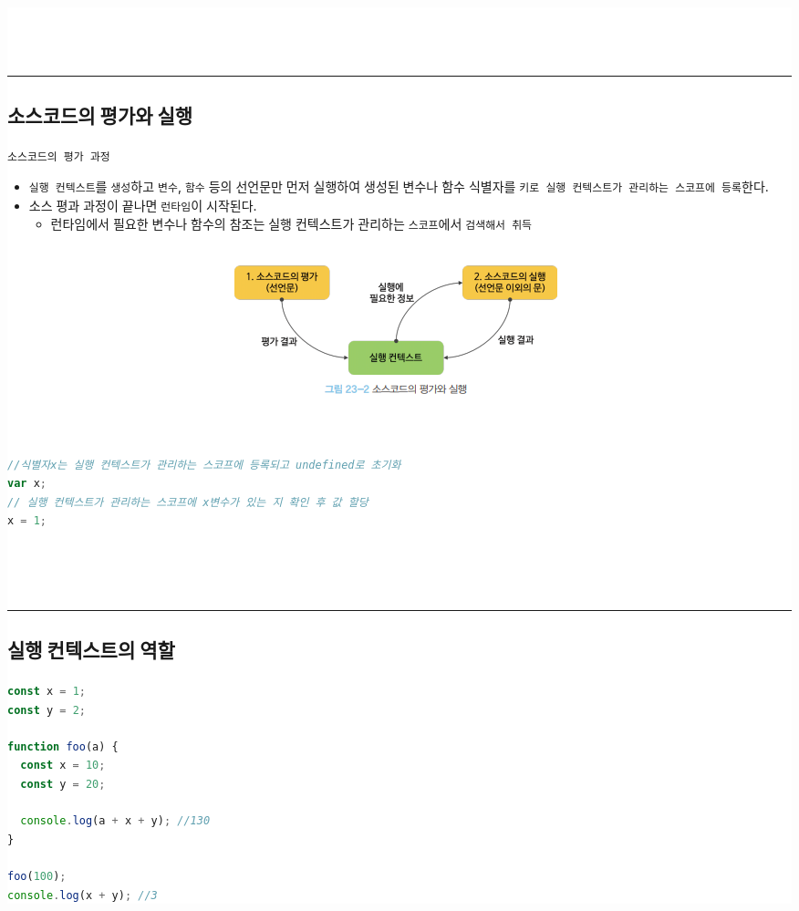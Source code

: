 <br />
<br />
<br />

---

## 소스코드의 평가와 실행

`소스코드의 평가 과정`

- `실행 컨텍스트`를 `생성`하고 `변수`, `함수` 등의 선언문만 먼저 실행하여 생성된 변수나 함수 식별자를 `키로 실행 컨텍스트가 관리하는 스코프에 등록`한다.
- 소스 평과 과정이 끝나면 `런타임`이 시작된다.
  - 런타임에서 필요한 변수나 함수의 참조는 실행 컨텍스트가 관리하는 `스코프`에서 `검색해서 취득`

![image](../image/361.png)

<br />

```js
//식별자x는 실행 컨텍스트가 관리하는 스코프에 등록되고 undefined로 초기화
var x;
// 실행 컨텍스트가 관리하는 스코프에 x변수가 있는 지 확인 후 값 할당
x = 1;
```

<br />
<br />
<br />

---

## 실행 컨텍스트의 역할

```js
const x = 1;
const y = 2;

function foo(a) {
  const x = 10;
  const y = 20;

  console.log(a + x + y); //130
}

foo(100);
console.log(x + y); //3
```
